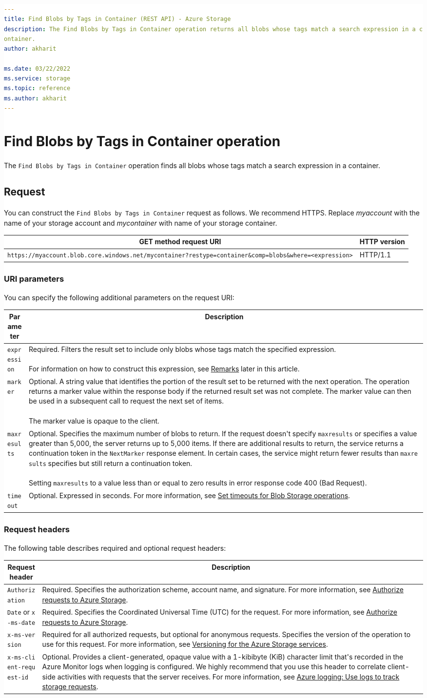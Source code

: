 ```yaml
---
title: Find Blobs by Tags in Container (REST API) - Azure Storage
description: The Find Blobs by Tags in Container operation returns all blobs whose tags match a search expression in a container.
author: akharit

ms.date: 03/22/2022
ms.service: storage
ms.topic: reference
ms.author: akharit
---
```


# Find Blobs by Tags in Container operation

The `Find Blobs by Tags in Container` operation finds all blobs whose tags match a search expression in a container.  
  
## Request  

You can construct the `Find Blobs by Tags in Container` request as follows. We recommend HTTPS. Replace *myaccount* with the name of your storage account and *mycontainer* with name of your storage container.  
  
|GET method request URI|HTTP version|  
|------------------------------------|------------------|  
|`https://myaccount.blob.core.windows.net/mycontainer?restype=container&comp=blobs&where=<expression>`|HTTP/1.1|  
  
### URI parameters
  
You can specify the following additional parameters on the request URI:  
  
|Parameter|Description|  
|---------------|-----------------|  
|`expression`|Required. Filters the result set to include only blobs whose tags match the specified expression. <br /><br /> For information on how to construct this expression, see [Remarks](#remarks) later in this article.|  
|`marker`|Optional. A string value that identifies the portion of the result set to be returned with the next operation. The operation returns a marker value within the response body if the returned result set was not complete. The marker value can then be used in a subsequent call to request the next set of items.<br /><br /> The marker value is opaque to the client.|  
|`maxresults`|Optional. Specifies the maximum number of blobs to return. If the request doesn't specify `maxresults` or specifies a value greater than 5,000, the server returns up to 5,000 items. If there are additional results to return, the service returns a continuation token in the `NextMarker` response element. In certain cases, the service might return fewer results than `maxresults` specifies but still return a continuation token.<br /><br /> Setting `maxresults` to a value less than or equal to zero results in error response code 400 (Bad Request).|  
|`timeout`|Optional. Expressed in seconds. For more information, see [Set timeouts for Blob Storage operations](Setting-Timeouts-for-Blob-Service-Operations.md).|  
  
### Request headers  

The following table describes required and optional request headers:  
  
|Request header|Description|  
|--------------------|-----------------|  
|`Authorization`|Required. Specifies the authorization scheme, account name, and signature. For more information, see [Authorize requests to Azure Storage](authorize-requests-to-azure-storage.md).|  
|`Date` or `x-ms-date`|Required. Specifies the Coordinated Universal Time (UTC) for the request. For more information, see [Authorize requests to Azure Storage](authorize-requests-to-azure-storage.md).|  
|`x-ms-version`|Required for all authorized requests, but optional for anonymous requests. Specifies the version of the operation to use for this request. For more information, see [Versioning for the Azure Storage services](Versioning-for-the-Azure-Storage-Services.md).|  
|`x-ms-client-request-id`|Optional. Provides a client-generated, opaque value with a 1-kibibyte (KiB) character limit that's recorded in the Azure Monitor logs when logging is configured. We highly recommend that you use this header to correlate client-side activities with requests that the server receives. For more information, see [Azure logging: Use logs to track storage requests](https://blogs.msdn.com/b/windowsazurestorage/archive/2011/08/03/windows-azure-storage-logging-using-logs-to-track-storage-requests.aspx).|  
  